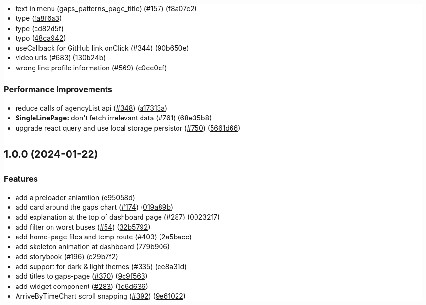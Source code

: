 - text in menu (gaps_patterns_page_title) ([#157](https://github.com/hasadna/open-bus-map-search/issues/157)) ([f8a07c2](https://github.com/hasadna/open-bus-map-search/commit/f8a07c2a8661a3fe5026ea3042688ba1753d8cdd))
- type ([fa8f6a3](https://github.com/hasadna/open-bus-map-search/commit/fa8f6a3203e05656767f58b5d134538c26c933d2))
- type ([cd82d5f](https://github.com/hasadna/open-bus-map-search/commit/cd82d5f96e983338ed92fdbd3bc5c7c35b387e1c))
- typo ([48ca942](https://github.com/hasadna/open-bus-map-search/commit/48ca94224aab96e285f347bda5d2c26e68cc7518))
- useCallback for GitHub link onClick ([#344](https://github.com/hasadna/open-bus-map-search/issues/344)) ([90b650e](https://github.com/hasadna/open-bus-map-search/commit/90b650e3be97da3b1913c93af0edf95e0d377c2e))
- video urls ([#683](https://github.com/hasadna/open-bus-map-search/issues/683)) ([130b24b](https://github.com/hasadna/open-bus-map-search/commit/130b24bc63f9144199e7eb39dce51d008951e2f3))
- wrong line profile information ([#569](https://github.com/hasadna/open-bus-map-search/issues/569)) ([c0ce0ef](https://github.com/hasadna/open-bus-map-search/commit/c0ce0efa6846042f4797ac5e69d8ec0a0df416bd))

### Performance Improvements

- reduce calls of agencyList api ([#348](https://github.com/hasadna/open-bus-map-search/issues/348)) ([a17313a](https://github.com/hasadna/open-bus-map-search/commit/a17313a481cdcacc6d1b5ce9380b491e86ec44d0))
- **SingleLinePage:** don't fetch irrelevant data ([#761](https://github.com/hasadna/open-bus-map-search/issues/761)) ([68e35b8](https://github.com/hasadna/open-bus-map-search/commit/68e35b8f55ef57d9f9f529bbb619be1d3f6b8f4e))
- upgrade react query and use local storage persistor ([#750](https://github.com/hasadna/open-bus-map-search/issues/750)) ([5661d66](https://github.com/hasadna/open-bus-map-search/commit/5661d66b1924a4d19297fa40e127e21ea3506867))

## 1.0.0 (2024-01-22)

### Features

- add a preloader aniamtion ([e95058d](https://github.com/hasadna/open-bus-map-search/commit/e95058dbf75c3ab3d7b214defb1b9935b627e57f))
- add card around the gaps chart ([#174](https://github.com/hasadna/open-bus-map-search/issues/174)) ([019a89b](https://github.com/hasadna/open-bus-map-search/commit/019a89be1b34b7e9b6b36b894e695043ced9c77b))
- add explanation at the top of dashboard page ([#287](https://github.com/hasadna/open-bus-map-search/issues/287)) ([0023217](https://github.com/hasadna/open-bus-map-search/commit/0023217bebac2894053a91f2f1e66ddf01d7e307))
- add filter on worst buses ([#54](https://github.com/hasadna/open-bus-map-search/issues/54)) ([32b5792](https://github.com/hasadna/open-bus-map-search/commit/32b57927ac4c745179d1c04fd1dd3f7a37948137))
- add home-page files and temp route ([#403](https://github.com/hasadna/open-bus-map-search/issues/403)) ([2a5bacc](https://github.com/hasadna/open-bus-map-search/commit/2a5bacc1c33e71fb23c3b43977487f93a2e94995))
- add skeleton animation at dashboard ([779b906](https://github.com/hasadna/open-bus-map-search/commit/779b90665b47870e9277413c7de27cf032d46a63))
- add storybook ([#196](https://github.com/hasadna/open-bus-map-search/issues/196)) ([c29b7f2](https://github.com/hasadna/open-bus-map-search/commit/c29b7f29758d18aebee9df3d25e1e51d35242afb))
- add support for dark & light themes ([#335](https://github.com/hasadna/open-bus-map-search/issues/335)) ([ee8a31d](https://github.com/hasadna/open-bus-map-search/commit/ee8a31d3931d5ae9da4124e6f10c7bf20248958c))
- add titles to gaps-page ([#370](https://github.com/hasadna/open-bus-map-search/issues/370)) ([9c9f563](https://github.com/hasadna/open-bus-map-search/commit/9c9f5630a59abdd8c0cfeb2739b5ff0c169b4f80))
- add widget component ([#283](https://github.com/hasadna/open-bus-map-search/issues/283)) ([1d6d636](https://github.com/hasadna/open-bus-map-search/commit/1d6d636b350ad73ebfdff5c29f7bf633435045ad))
- ArriveByTimeChart scroll snapping ([#392](https://github.com/hasadna/open-bus-map-search/issues/392)) ([9e61022](https://github.com/hasadna/open-bus-map-search/commit/9e61022ec6a1b03d86befc3c970b61e73a10241a))